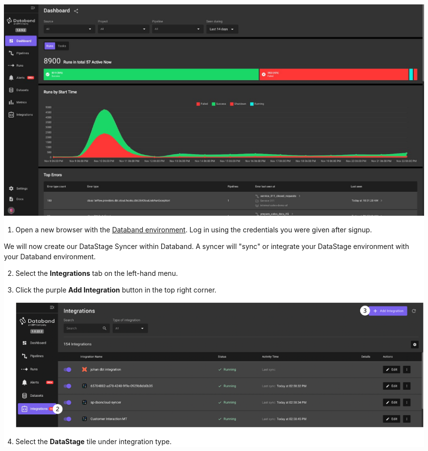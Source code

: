 ![1759989078806](image/DataBand/1759989078806.png)

1. Open a new browser with the [Databand environment](https://att-poc.use1.databand.ai/app/dashboard).
   Log in using the credentials you were given after signup.

We will now create our DataStage Syncer within Databand. A syncer will "sync" or integrate your DataStage environment with your Databand environment.

2. Select the **Integrations** tab on the left-hand menu.
3. Click the purple **Add Integration** button in the top right corner.

   ![1759989115740](image/DataBand/1759989115740.png)

4. Select the **DataStage** tile under integration type.
